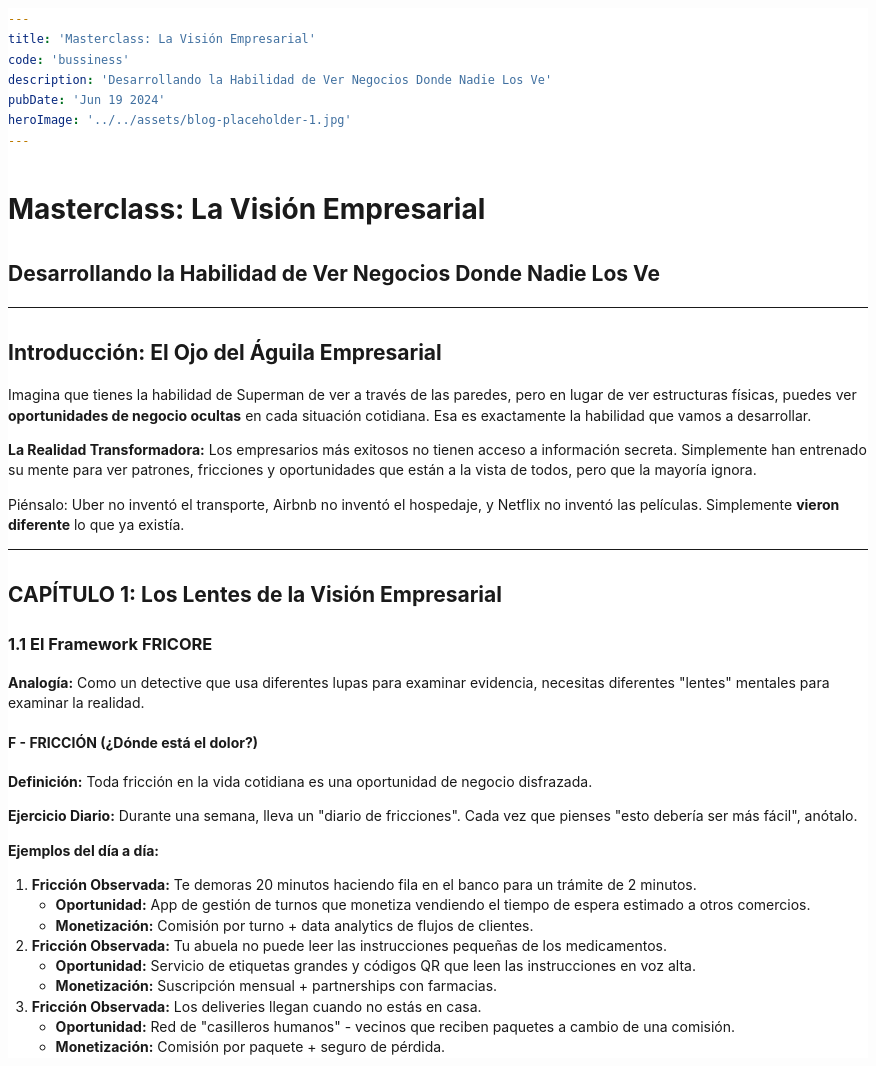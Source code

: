 ```yaml
---
title: 'Masterclass: La Visión Empresarial'
code: 'bussiness'
description: 'Desarrollando la Habilidad de Ver Negocios Donde Nadie Los Ve'
pubDate: 'Jun 19 2024'
heroImage: '../../assets/blog-placeholder-1.jpg'
---
```

# Masterclass: La Visión Empresarial

## Desarrollando la Habilidad de Ver Negocios Donde Nadie Los Ve

---

## Introducción: El Ojo del Águila Empresarial

Imagina que tienes la habilidad de Superman de ver a través de las paredes, pero en lugar de ver estructuras físicas, puedes ver **oportunidades de negocio ocultas** en cada situación cotidiana. Esa es exactamente la habilidad que vamos a desarrollar.

**La Realidad Transformadora:** Los empresarios más exitosos no tienen acceso a información secreta. Simplemente han entrenado su mente para ver patrones, fricciones y oportunidades que están a la vista de todos, pero que la mayoría ignora.

Piénsalo: Uber no inventó el transporte, Airbnb no inventó el hospedaje, y Netflix no inventó las películas. Simplemente **vieron diferente** lo que ya existía.

---

## CAPÍTULO 1: Los Lentes de la Visión Empresarial

### 1.1 El Framework FRICORE

**Analogía:** Como un detective que usa diferentes lupas para examinar evidencia, necesitas diferentes "lentes" mentales para examinar la realidad.

#### F - FRICCIÓN (¿Dónde está el dolor?)

**Definición:** Toda fricción en la vida cotidiana es una oportunidad de negocio disfrazada.

**Ejercicio Diario:** Durante una semana, lleva un "diario de fricciones". Cada vez que pienses "esto debería ser más fácil", anótalo.

**Ejemplos del día a día:**

1. **Fricción Observada:** Te demoras 20 minutos haciendo fila en el banco para un trámite de 2 minutos.
   * **Oportunidad:** App de gestión de turnos que monetiza vendiendo el tiempo de espera estimado a otros comercios.
   * **Monetización:** Comisión por turno + data analytics de flujos de clientes.
2. **Fricción Observada:** Tu abuela no puede leer las instrucciones pequeñas de los medicamentos.
   * **Oportunidad:** Servicio de etiquetas grandes y códigos QR que leen las instrucciones en voz alta.
   * **Monetización:** Suscripción mensual + partnerships con farmacias.
3. **Fricción Observada:** Los deliveries llegan cuando no estás en casa.
   * **Oportunidad:** Red de "casilleros humanos" - vecinos que reciben paquetes a cambio de una comisión.
   * **Monetización:** Comisión por paquete + seguro de pérdida.
